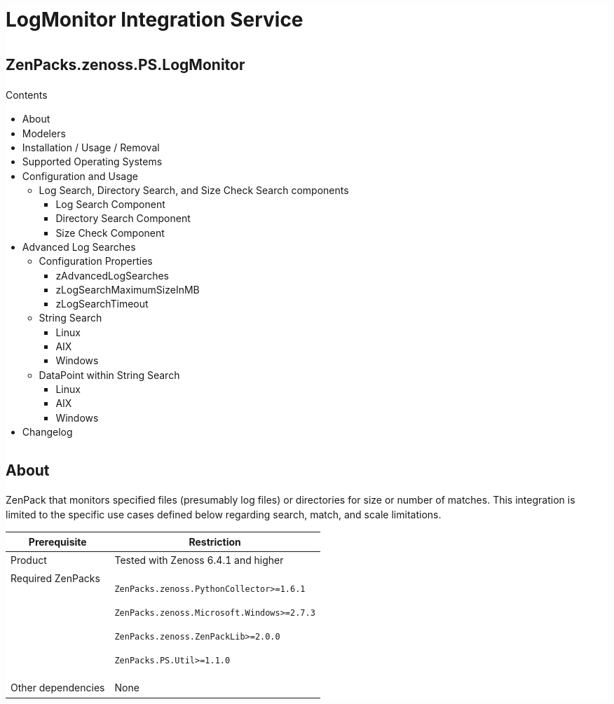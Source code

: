 # LogMonitor Integration Service

## ZenPacks.zenoss.PS.LogMonitor

Contents

-   About
-   Modelers
-   Installation / Usage / Removal
-   Supported Operating Systems
-   Configuration and Usage
    -   Log Search, Directory Search, and Size Check Search components
        -   Log Search Component
        -   Directory Search Component
        -   Size Check Component
-   Advanced Log Searches
    -   Configuration Properties
        -   zAdvancedLogSearches
        -   zLogSearchMaximumSizeInMB
        -   zLogSearchTimeout
    -   String Search
        -   Linux
        -   AIX
        -   Windows
    -   DataPoint within String Search
        -   Linux
        -   AIX
        -   Windows
-   Changelog

## About

ZenPack that monitors specified files (presumably log files) or
directories for size or number of matches. This integration is limited
to the specific use cases defined below regarding search, match, and
scale limitations.

<table>
<thead>
<tr markdown="1">
<th>Prerequisite</th>
<th>Restriction</th>
</tr>
</thead>
<tbody>
<tr markdown="1">
<td>Product</td>
<td>Tested with Zenoss 6.4.1 and higher</td>
</tr>
<tr markdown="1">
<td>Required ZenPacks</td>
<td><p><code>ZenPacks.zenoss.PythonCollector&gt;=1.6.1</code> </p>
<p><code>ZenPacks.zenoss.Microsoft.Windows&gt;=2.7.3</code></p>
<p><code>ZenPacks.zenoss.ZenPackLib&gt;=2.0.0</code></p>
<p><code>ZenPacks.PS.Util&gt;=1.1.0</code></p></td>
</tr>
<tr markdown="1">
<td>Other dependencies</td>
<td>None</td>
</tr>
</tbody>
</table>
